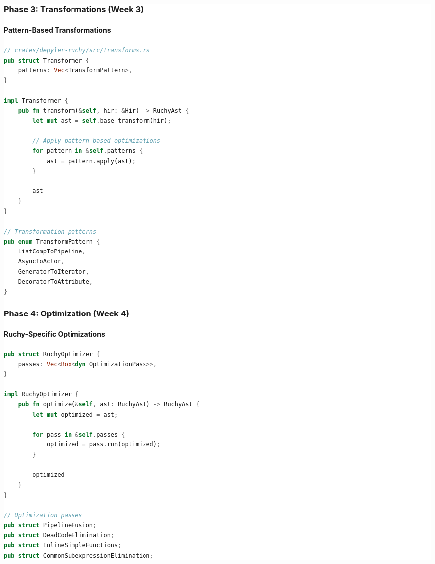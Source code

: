 ### Phase 3: Transformations (Week 3)

#### Pattern-Based Transformations
```rust
// crates/depyler-ruchy/src/transforms.rs
pub struct Transformer {
    patterns: Vec<TransformPattern>,
}

impl Transformer {
    pub fn transform(&self, hir: &Hir) -> RuchyAst {
        let mut ast = self.base_transform(hir);
        
        // Apply pattern-based optimizations
        for pattern in &self.patterns {
            ast = pattern.apply(ast);
        }
        
        ast
    }
}

// Transformation patterns
pub enum TransformPattern {
    ListCompToPipeline,
    AsyncToActor,
    GeneratorToIterator,
    DecoratorToAttribute,
}
```

### Phase 4: Optimization (Week 4)

#### Ruchy-Specific Optimizations
```rust
pub struct RuchyOptimizer {
    passes: Vec<Box<dyn OptimizationPass>>,
}

impl RuchyOptimizer {
    pub fn optimize(&self, ast: RuchyAst) -> RuchyAst {
        let mut optimized = ast;
        
        for pass in &self.passes {
            optimized = pass.run(optimized);
        }
        
        optimized
    }
}

// Optimization passes
pub struct PipelineFusion;
pub struct DeadCodeElimination;
pub struct InlineSimpleFunctions;
pub struct CommonSubexpressionElimination;
```
